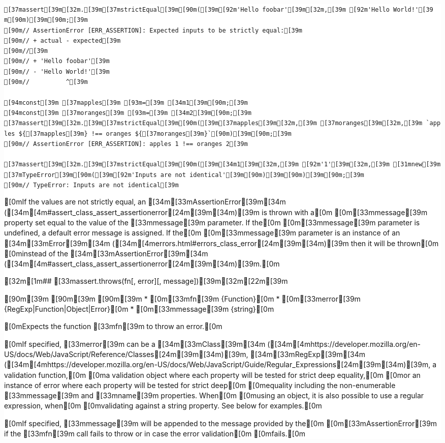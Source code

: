     [37massert[39m[32m.[39m[37mstrictEqual[39m[90m([39m[92m'Hello foobar'[39m[32m,[39m [92m'Hello World!'[39m[90m)[39m[90m;[39m
    [90m// AssertionError [ERR_ASSERTION]: Expected inputs to be strictly equal:[39m
    [90m// + actual - expected[39m
    [90m//[39m
    [90m// + 'Hello foobar'[39m
    [90m// - 'Hello World!'[39m
    [90m//          ^[39m
    
    [94mconst[39m [37mapples[39m [93m=[39m [34m1[39m[90m;[39m
    [94mconst[39m [37moranges[39m [93m=[39m [34m2[39m[90m;[39m
    [37massert[39m[32m.[39m[37mstrictEqual[39m[90m([39m[37mapples[39m[32m,[39m [37moranges[39m[32m,[39m `apples ${[37mapples[39m} !== oranges ${[37moranges[39m}`[90m)[39m[90m;[39m
    [90m// AssertionError [ERR_ASSERTION]: apples 1 !== oranges 2[39m
    
    [37massert[39m[32m.[39m[37mstrictEqual[39m[90m([39m[34m1[39m[32m,[39m [92m'1'[39m[32m,[39m [31mnew[39m [37mTypeError[39m[90m([39m[92m'Inputs are not identical'[39m[90m)[39m[90m)[39m[90m;[39m
    [90m// TypeError: Inputs are not identical[39m

[0mIf the values are not strictly equal, an [34m[33mAssertionError[39m[34m ([34m[4m#assert_class_assert_assertionerror[24m[39m[34m)[39m is thrown with a[0m
[0m[33mmessage[39m property set equal to the value of the [33mmessage[39m parameter. If the[0m
[0m[33mmessage[39m parameter is undefined, a default error message is assigned. If the[0m
[0m[33mmessage[39m parameter is an instance of an [34m[33mError[39m[34m ([34m[4merrors.html#errors_class_error[24m[39m[34m)[39m then it will be thrown[0m
[0minstead of the [34m[33mAssertionError[39m[34m ([34m[4m#assert_class_assert_assertionerror[24m[39m[34m)[39m.[0m

[32m[1m## [33massert.throws(fn[, error][, message])[39m[32m[22m[39m

[90m[39m
[90m[39m
[90m[39m    * [0m[33mfn[39m {Function}[0m
    * [0m[33merror[39m {RegExp|Function|Object|Error}[0m
    * [0m[33mmessage[39m {string}[0m

[0mExpects the function [33mfn[39m to throw an error.[0m

[0mIf specified, [33merror[39m can be a [34m[33mClass[39m[34m ([34m[4mhttps://developer.mozilla.org/en-US/docs/Web/JavaScript/Reference/Classes[24m[39m[34m)[39m, [34m[33mRegExp[39m[34m ([34m[4mhttps://developer.mozilla.org/en-US/docs/Web/JavaScript/Guide/Regular_Expressions[24m[39m[34m)[39m, a validation function,[0m
[0ma validation object where each property will be tested for strict deep equality,[0m
[0mor an instance of error where each property will be tested for strict deep[0m
[0mequality including the non-enumerable [33mmessage[39m and [33mname[39m properties. When[0m
[0musing an object, it is also possible to use a regular expression, when[0m
[0mvalidating against a string property. See below for examples.[0m

[0mIf specified, [33mmessage[39m will be appended to the message provided by the[0m
[0m[33mAssertionError[39m if the [33mfn[39m call fails to throw or in case the error validation[0m
[0mfails.[0m
